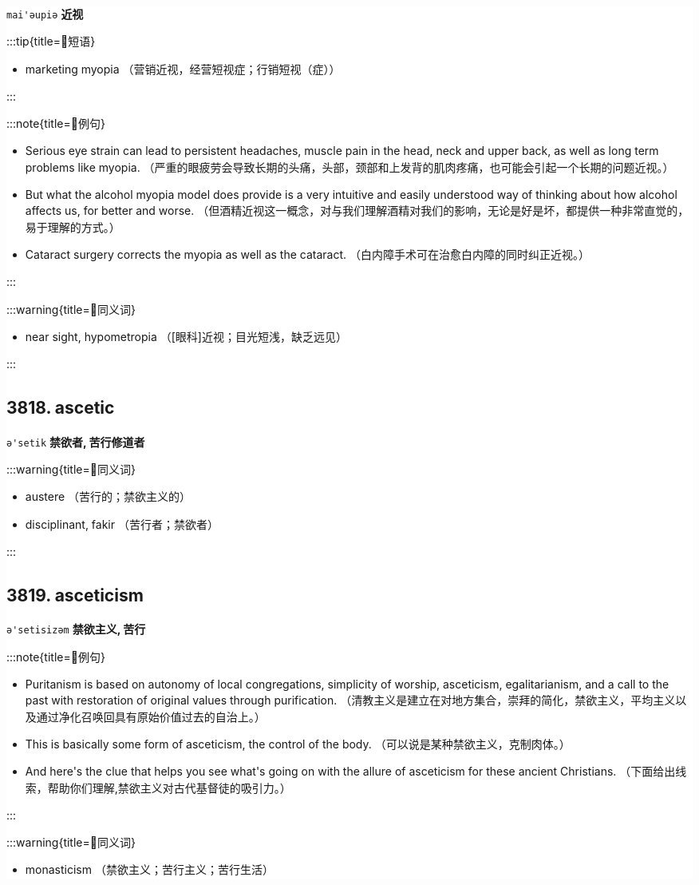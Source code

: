 `mai'əupiə`  **近视**

:::tip{title=🤩短语}

- marketing myopia （营销近视，经营短视症；行销短视（症））

:::

:::note{title=🎤例句}

- Serious eye strain can lead to persistent headaches, muscle pain in the head, neck and upper back, as well as long term problems like myopia. （严重的眼疲劳会导致长期的头痛，头部，颈部和上发背的肌肉疼痛，也可能会引起一个长期的问题近视。）

- But what the alcohol myopia model does provide is a very intuitive and easily understood way of thinking about how alcohol affects us, for better and worse. （但酒精近视这一概念，对与我们理解酒精对我们的影响，无论是好是坏，都提供一种非常直觉的，易于理解的方式。）

- Cataract surgery corrects the myopia as well as the cataract. （白内障手术可在治愈白内障的同时纠正近视。）

:::

:::warning{title=🤔同义词}

- near sight, hypometropia （[眼科]近视；目光短浅，缺乏远见）

:::


## 3818. ascetic

`ə'setik`  **禁欲者, 苦行修道者**

:::warning{title=🤔同义词}

- austere （苦行的；禁欲主义的）

- disciplinant, fakir （苦行者；禁欲者）

:::


## 3819. asceticism

`ə'setisizəm`  **禁欲主义, 苦行**

:::note{title=🎤例句}

- Puritanism is based on autonomy of local congregations, simplicity of worship, asceticism, egalitarianism, and a call to the past with restoration of original values through purification. （清教主义是建立在对地方集合，崇拜的简化，禁欲主义，平均主义以及通过净化召唤回具有原始价值过去的自治上。）

- This is basically some form of asceticism, the control of the body. （可以说是某种禁欲主义，克制肉体。）

- And here's the clue that helps you see what's going on with the allure of asceticism for these ancient Christians. （下面给出线索，帮助你们理解,禁欲主义对古代基督徒的吸引力。）

:::

:::warning{title=🤔同义词}

- monasticism （禁欲主义；苦行主义；苦行生活）

